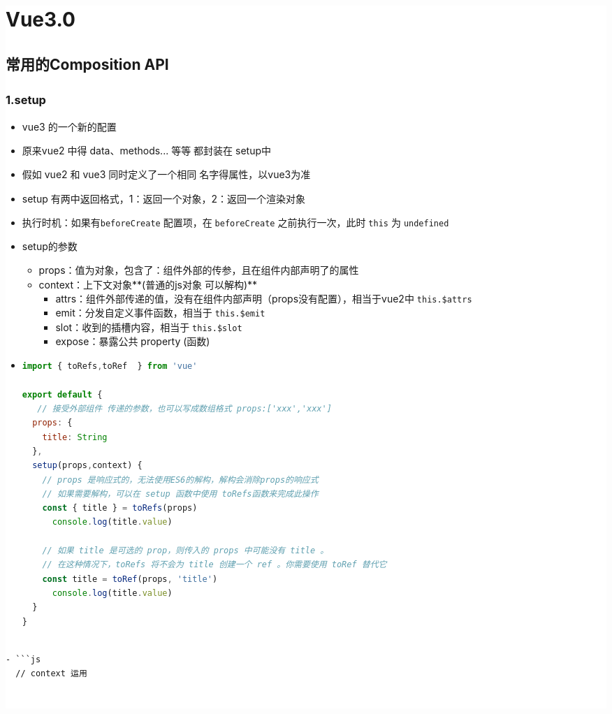 





# **Vue3.0**

## 常用的Composition API

### 1.setup

- vue3 的一个新的配置

- 原来vue2 中得 data、methods... 等等 都封装在 setup中

- 假如 vue2 和 vue3 同时定义了一个相同 名字得属性，以vue3为准

- setup 有两中返回格式，1：返回一个对象，2：返回一个渲染对象

- 执行时机：如果有`beforeCreate` 配置项，在 `beforeCreate` 之前执行一次，此时 `this` 为 `undefined`

- setup的参数
  - props：值为对象，包含了：组件外部的传参，且在组件内部声明了的属性
  - context：上下文对象**(普通的js对象 可以解构)**
    - attrs：组件外部传递的值，没有在组件内部声明（props没有配置），相当于vue2中 `this.$attrs`
    - emit：分发自定义事件函数，相当于 `this.$emit`
    - slot：收到的插槽内容，相当于 `this.$slot`
    - expose：暴露公共 property (函数) 
  
- ```js
  import { toRefs,toRef  } from 'vue'
  
  export default {
     // 接受外部组件 传递的参数，也可以写成数组格式 props:['xxx','xxx']
    props: {
      title: String
    },
    setup(props,context) {
      // props 是响应式的，无法使用ES6的解构，解构会消除props的响应式
      // 如果需要解构，可以在 setup 函数中使用 toRefs函数来完成此操作
      const { title } = toRefs(props)
    	console.log(title.value)
        
      // 如果 title 是可选的 prop，则传入的 props 中可能没有 title 。
      // 在这种情况下，toRefs 将不会为 title 创建一个 ref 。你需要使用 toRef 替代它  
      const title = toRef(props, 'title')
    	console.log(title.value)
    }
  }
  ```
```
  
- ```js
  // context 运用
  
  